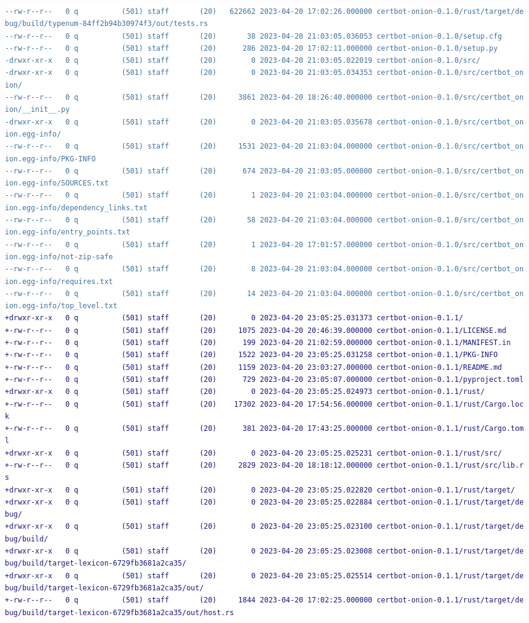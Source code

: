 ```diff
--rw-r--r--   0 q          (501) staff       (20)   622662 2023-04-20 17:02:26.000000 certbot-onion-0.1.0/rust/target/debug/build/typenum-84ff2b94b30974f3/out/tests.rs
--rw-r--r--   0 q          (501) staff       (20)       38 2023-04-20 21:03:05.036053 certbot-onion-0.1.0/setup.cfg
--rw-r--r--   0 q          (501) staff       (20)      286 2023-04-20 17:02:11.000000 certbot-onion-0.1.0/setup.py
-drwxr-xr-x   0 q          (501) staff       (20)        0 2023-04-20 21:03:05.022019 certbot-onion-0.1.0/src/
-drwxr-xr-x   0 q          (501) staff       (20)        0 2023-04-20 21:03:05.034353 certbot-onion-0.1.0/src/certbot_onion/
--rw-r--r--   0 q          (501) staff       (20)     3861 2023-04-20 18:26:40.000000 certbot-onion-0.1.0/src/certbot_onion/__init__.py
-drwxr-xr-x   0 q          (501) staff       (20)        0 2023-04-20 21:03:05.035678 certbot-onion-0.1.0/src/certbot_onion.egg-info/
--rw-r--r--   0 q          (501) staff       (20)     1531 2023-04-20 21:03:04.000000 certbot-onion-0.1.0/src/certbot_onion.egg-info/PKG-INFO
--rw-r--r--   0 q          (501) staff       (20)      674 2023-04-20 21:03:05.000000 certbot-onion-0.1.0/src/certbot_onion.egg-info/SOURCES.txt
--rw-r--r--   0 q          (501) staff       (20)        1 2023-04-20 21:03:04.000000 certbot-onion-0.1.0/src/certbot_onion.egg-info/dependency_links.txt
--rw-r--r--   0 q          (501) staff       (20)       58 2023-04-20 21:03:04.000000 certbot-onion-0.1.0/src/certbot_onion.egg-info/entry_points.txt
--rw-r--r--   0 q          (501) staff       (20)        1 2023-04-20 17:01:57.000000 certbot-onion-0.1.0/src/certbot_onion.egg-info/not-zip-safe
--rw-r--r--   0 q          (501) staff       (20)        8 2023-04-20 21:03:04.000000 certbot-onion-0.1.0/src/certbot_onion.egg-info/requires.txt
--rw-r--r--   0 q          (501) staff       (20)       14 2023-04-20 21:03:04.000000 certbot-onion-0.1.0/src/certbot_onion.egg-info/top_level.txt
+drwxr-xr-x   0 q          (501) staff       (20)        0 2023-04-20 23:05:25.031373 certbot-onion-0.1.1/
+-rw-r--r--   0 q          (501) staff       (20)     1075 2023-04-20 20:46:39.000000 certbot-onion-0.1.1/LICENSE.md
+-rw-r--r--   0 q          (501) staff       (20)      199 2023-04-20 21:02:59.000000 certbot-onion-0.1.1/MANIFEST.in
+-rw-r--r--   0 q          (501) staff       (20)     1522 2023-04-20 23:05:25.031258 certbot-onion-0.1.1/PKG-INFO
+-rw-r--r--   0 q          (501) staff       (20)     1159 2023-04-20 23:03:27.000000 certbot-onion-0.1.1/README.md
+-rw-r--r--   0 q          (501) staff       (20)      729 2023-04-20 23:05:07.000000 certbot-onion-0.1.1/pyproject.toml
+drwxr-xr-x   0 q          (501) staff       (20)        0 2023-04-20 23:05:25.024973 certbot-onion-0.1.1/rust/
+-rw-r--r--   0 q          (501) staff       (20)    17302 2023-04-20 17:54:56.000000 certbot-onion-0.1.1/rust/Cargo.lock
+-rw-r--r--   0 q          (501) staff       (20)      381 2023-04-20 17:43:25.000000 certbot-onion-0.1.1/rust/Cargo.toml
+drwxr-xr-x   0 q          (501) staff       (20)        0 2023-04-20 23:05:25.025231 certbot-onion-0.1.1/rust/src/
+-rw-r--r--   0 q          (501) staff       (20)     2829 2023-04-20 18:18:12.000000 certbot-onion-0.1.1/rust/src/lib.rs
+drwxr-xr-x   0 q          (501) staff       (20)        0 2023-04-20 23:05:25.022820 certbot-onion-0.1.1/rust/target/
+drwxr-xr-x   0 q          (501) staff       (20)        0 2023-04-20 23:05:25.022884 certbot-onion-0.1.1/rust/target/debug/
+drwxr-xr-x   0 q          (501) staff       (20)        0 2023-04-20 23:05:25.023100 certbot-onion-0.1.1/rust/target/debug/build/
+drwxr-xr-x   0 q          (501) staff       (20)        0 2023-04-20 23:05:25.023008 certbot-onion-0.1.1/rust/target/debug/build/target-lexicon-6729fb3681a2ca35/
+drwxr-xr-x   0 q          (501) staff       (20)        0 2023-04-20 23:05:25.025514 certbot-onion-0.1.1/rust/target/debug/build/target-lexicon-6729fb3681a2ca35/out/
+-rw-r--r--   0 q          (501) staff       (20)     1844 2023-04-20 17:02:25.000000 certbot-onion-0.1.1/rust/target/debug/build/target-lexicon-6729fb3681a2ca35/out/host.rs
```